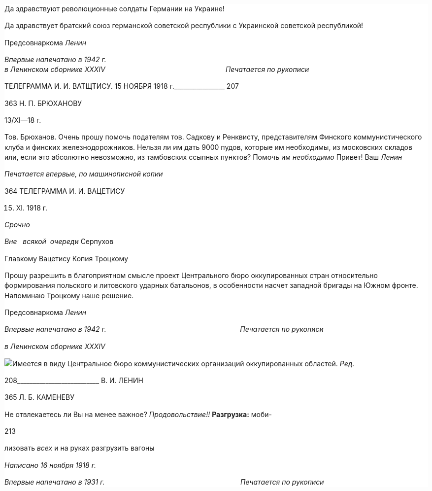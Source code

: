 Да здравствуют революционные солдаты Германии на Украине!

Да здравствует братский союз германской советской республики с Украинской со­ветской республикой!

Предсовнаркома _Ленин_

_Впервые напечатано в 1942 г.  
в Ленинском сборнике_ _XXXIV_                                                              _Печатается по рукописи_

  

ТЕЛЕГРАММА И. И. ВАТЩТИСУ. 15 НОЯБРЯ 1918 г.________________ 207

363 Н. П. БРЮХАНОВУ

13/XI—18 г.

Тов. Брюханов. Очень прошу помочь подателям тов. Садкову и Ренквисту, предста­вителям Финского коммунистического клуба и финских железнодорожников. Нельзя ли им дать 9000 пудов, которые им необходимы, из московских складов или, если это абсолютно невозможно, из тамбовских ссыпных пунктов? Помочь им _необходимо_ Привет! Ваш _Ленин_

_Печатается впервые, по машинописной копии_

364 ТЕЛЕГРАММА И. И. ВАЦЕТИСУ

15. XI. 1918 г.

_Срочно_

_Вне_   _всякой  очереди_ Серпухов

Главкому Вацетису Копия Троцкому

Прошу разрешить в благоприятном смысле проект Центрального бюро оккупиро­ванных стран относительно формирования польского и литовского ударных батальо­нов, в особенности насчет западной бригады на Южном фронте. Напоминаю Троцкому наше решение.

Предсовнаркома _Ленин_

_Впервые напечатано в 1942 г.                                                                     Печатается по рукописи_

_в Ленинском сборнике_ _XXXIV_

![](file:///C:/Users/bot32/AppData/Local/Temp/msohtmlclip1/01/clip_image002.png)Имеется в виду Центральное бюро коммунистических организаций оккупированных областей. _Ред._

  

208__________________________ В. И. ЛЕНИН

365 Л. Б. КАМЕНЕВУ

Не отвлекаетесь ли Вы на менее важное? _Продовольствие!!_ **Разгрузка:** моби-

213

лизовать _всех_ и на руках разгрузить вагоны

_Написано 16 ноября 1918 г._

_Впервые напечатано в 1931 г.                                                                      Печатается по рукописи_
